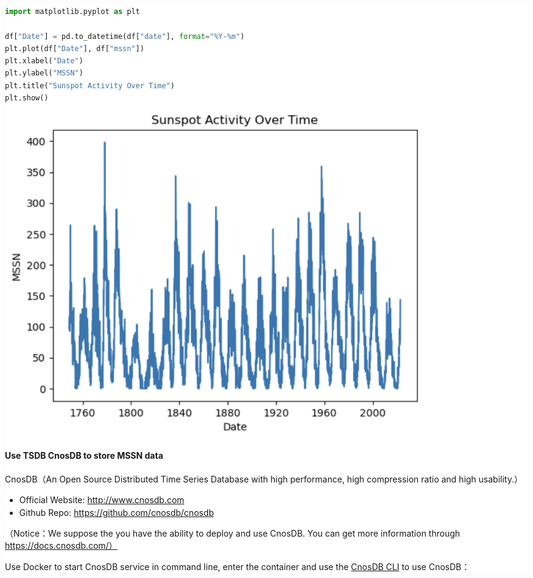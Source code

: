 
```python
import matplotlib.pyplot as plt 

df["Date"] = pd.to_datetime(df["date"], format="%Y-%m")
plt.plot(df["Date"], df["mssn"])
plt.xlabel("Date")
plt.ylabel("MSSN")
plt.title("Sunspot Activity Over Time")
plt.show()
```

![](../../../source/_static/img/plt_show.png)

#### Use TSDB CnosDB to store MSSN data

CnosDB（An Open Source Distributed Time Series Database with high performance, high compression ratio and high usability.）

- Official Website: http://www.cnosdb.com
- Github Repo: https://github.com/cnosdb/cnosdb

（Notice：We suppose the you have the ability to deploy and use CnosDB. You can get more information through https://docs.cnosdb.com/）

Use Docker to start CnosDB service in command line, enter the container and use the [CnosDB CLI](./tools.md) to use CnosDB：
